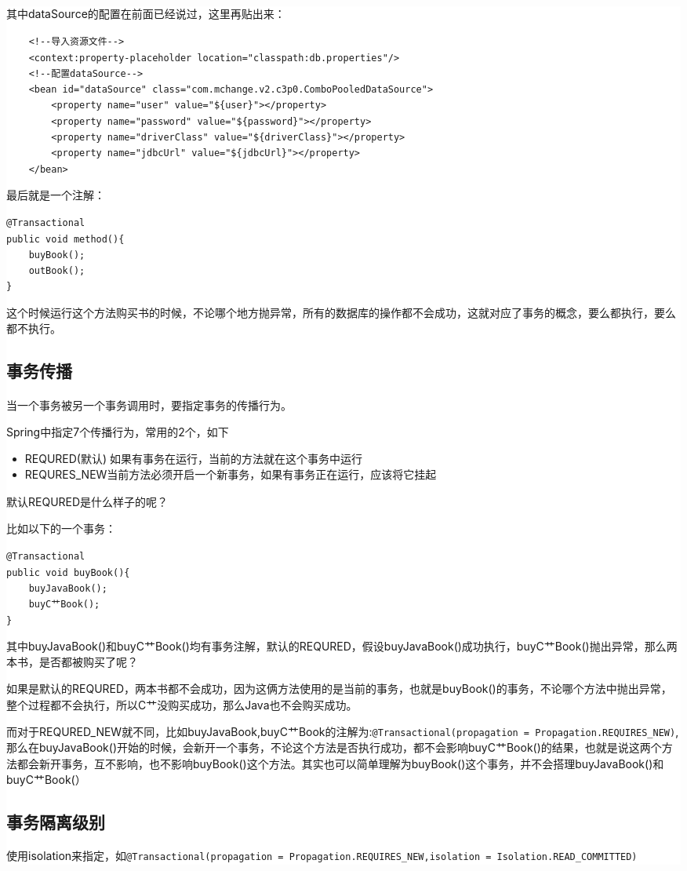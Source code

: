 其中dataSource的配置在前面已经说过，这里再贴出来：

```
    <!--导入资源文件-->
    <context:property-placeholder location="classpath:db.properties"/>
    <!--配置dataSource-->
    <bean id="dataSource" class="com.mchange.v2.c3p0.ComboPooledDataSource">
        <property name="user" value="${user}"></property>
        <property name="password" value="${password}"></property>
        <property name="driverClass" value="${driverClass}"></property>
        <property name="jdbcUrl" value="${jdbcUrl}"></property>
    </bean>
```

最后就是一个注解：

```
@Transactional
public void method(){
    buyBook();
    outBook();
}
```

这个时候运行这个方法购买书的时候，不论哪个地方抛异常，所有的数据库的操作都不会成功，这就对应了事务的概念，要么都执行，要么都不执行。


## 事务传播
当一个事务被另一个事务调用时，要指定事务的传播行为。

Spring中指定7个传播行为，常用的2个，如下
* REQURED(默认) 如果有事务在运行，当前的方法就在这个事务中运行
* REQURES_NEW当前方法必须开启一个新事务，如果有事务正在运行，应该将它挂起

默认REQURED是什么样子的呢？

比如以下的一个事务：

```
@Transactional
public void buyBook(){
    buyJavaBook();
    buyC艹Book();
}
```

其中buyJavaBook()和buyC艹Book()均有事务注解，默认的REQURED，假设buyJavaBook()成功执行，buyC艹Book()抛出异常，那么两本书，是否都被购买了呢？

如果是默认的REQURED，两本书都不会成功，因为这俩方法使用的是当前的事务，也就是buyBook()的事务，不论哪个方法中抛出异常，整个过程都不会执行，所以C艹没购买成功，那么Java也不会购买成功。


而对于REQURED_NEW就不同，比如buyJavaBook,buyC艹Book的注解为:`@Transactional(propagation = Propagation.REQUIRES_NEW)`,那么在buyJavaBook()开始的时候，会新开一个事务，不论这个方法是否执行成功，都不会影响buyC艹Book()的结果，也就是说这两个方法都会新开事务，互不影响，也不影响buyBook()这个方法。其实也可以简单理解为buyBook()这个事务，并不会搭理buyJavaBook()和buyC艹Book(）

## 事务隔离级别
使用isolation来指定，如`@Transactional(propagation = Propagation.REQUIRES_NEW,isolation = Isolation.READ_COMMITTED)`
